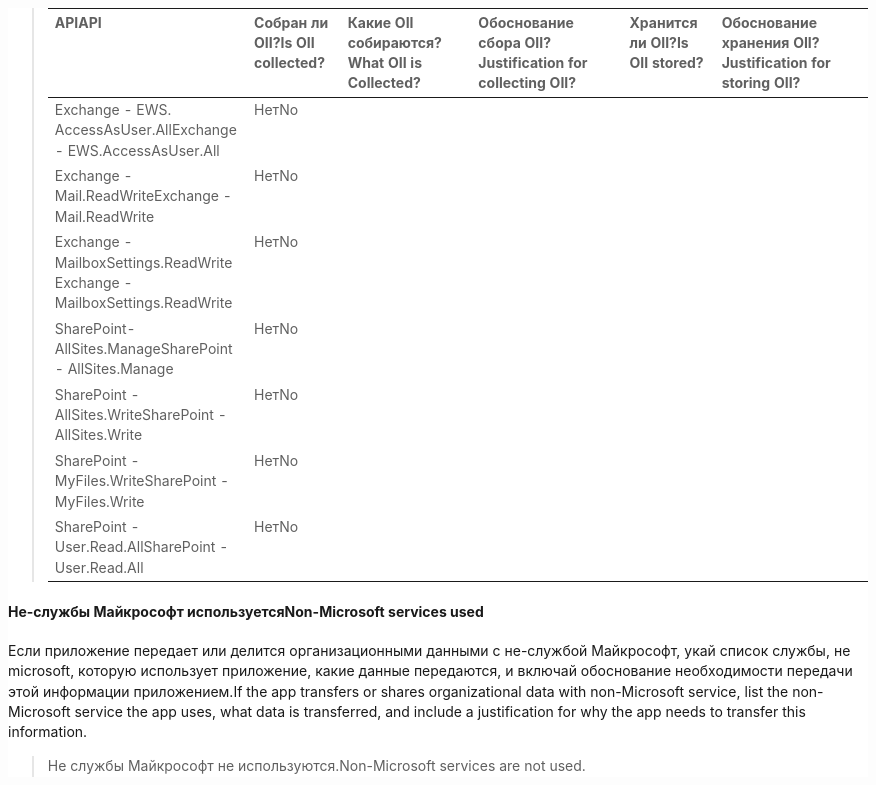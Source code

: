 >| <span data-ttu-id="45747-182">**API**</span><span class="sxs-lookup"><span data-stu-id="45747-182">**API**</span></span> |  <span data-ttu-id="45747-183">**Собран ли OII?**</span><span class="sxs-lookup"><span data-stu-id="45747-183">**Is OII collected?**</span></span> |  <span data-ttu-id="45747-184">**Какие OII собираются?**</span><span class="sxs-lookup"><span data-stu-id="45747-184">**What OII is Collected?**</span></span> | <span data-ttu-id="45747-185">**Обоснование сбора OII?**</span><span class="sxs-lookup"><span data-stu-id="45747-185">**Justification for collecting OII?**</span></span> | <span data-ttu-id="45747-186">**Хранится ли OII?**</span><span class="sxs-lookup"><span data-stu-id="45747-186">**Is OII stored?**</span></span> | <span data-ttu-id="45747-187">**Обоснование хранения OII?**</span><span class="sxs-lookup"><span data-stu-id="45747-187">**Justification for storing OII?**</span></span> |
>|:-------------------|:-------------------|:--------------------------|:--------------------------|:---------------------------------------------------|:--------------------------|
>| <span data-ttu-id="45747-188">Exchange - EWS. AccessAsUser.All</span><span class="sxs-lookup"><span data-stu-id="45747-188">Exchange - EWS.AccessAsUser.All</span></span> | <span data-ttu-id="45747-189">Нет</span><span class="sxs-lookup"><span data-stu-id="45747-189">No</span></span> |  |  |  |  |
>| <span data-ttu-id="45747-190">Exchange - Mail.ReadWrite</span><span class="sxs-lookup"><span data-stu-id="45747-190">Exchange - Mail.ReadWrite</span></span> | <span data-ttu-id="45747-191">Нет</span><span class="sxs-lookup"><span data-stu-id="45747-191">No</span></span> |  |  |  |  |
>| <span data-ttu-id="45747-192">Exchange - MailboxSettings.ReadWrite</span><span class="sxs-lookup"><span data-stu-id="45747-192">Exchange - MailboxSettings.ReadWrite</span></span> | <span data-ttu-id="45747-193">Нет</span><span class="sxs-lookup"><span data-stu-id="45747-193">No</span></span> |  |  |  |  |
>| <span data-ttu-id="45747-194">SharePoint- AllSites.Manage</span><span class="sxs-lookup"><span data-stu-id="45747-194">SharePoint- AllSites.Manage</span></span> | <span data-ttu-id="45747-195">Нет</span><span class="sxs-lookup"><span data-stu-id="45747-195">No</span></span> |  |  |  |  |
>| <span data-ttu-id="45747-196">SharePoint - AllSites.Write</span><span class="sxs-lookup"><span data-stu-id="45747-196">SharePoint - AllSites.Write</span></span> | <span data-ttu-id="45747-197">Нет</span><span class="sxs-lookup"><span data-stu-id="45747-197">No</span></span> |  |  |  |  |
>| <span data-ttu-id="45747-198">SharePoint - MyFiles.Write</span><span class="sxs-lookup"><span data-stu-id="45747-198">SharePoint - MyFiles.Write</span></span> | <span data-ttu-id="45747-199">Нет</span><span class="sxs-lookup"><span data-stu-id="45747-199">No</span></span> |  |  |  |  |
>| <span data-ttu-id="45747-200">SharePoint - User.Read.All</span><span class="sxs-lookup"><span data-stu-id="45747-200">SharePoint - User.Read.All</span></span> | <span data-ttu-id="45747-201">Нет</span><span class="sxs-lookup"><span data-stu-id="45747-201">No</span></span> |  |  |  |  |

#### <a name="non-microsoft-services-used"></a><span data-ttu-id="45747-202">Не-службы Майкрософт используется</span><span class="sxs-lookup"><span data-stu-id="45747-202">Non-Microsoft services used</span></span>

<span data-ttu-id="45747-203">Если приложение передает или делится организационными данными с не-службой Майкрософт, укай список службы, не microsoft, которую использует приложение, какие данные передаются, и включай обоснование необходимости передачи этой информации приложением.</span><span class="sxs-lookup"><span data-stu-id="45747-203">If the app transfers or shares organizational data with non-Microsoft service, list the non-Microsoft service the app uses, what data is transferred, and include a justification for why the app needs to transfer this information.</span></span>

><span data-ttu-id="45747-204">Не службы Майкрософт не используются.</span><span class="sxs-lookup"><span data-stu-id="45747-204">Non-Microsoft services are not used.</span></span>


